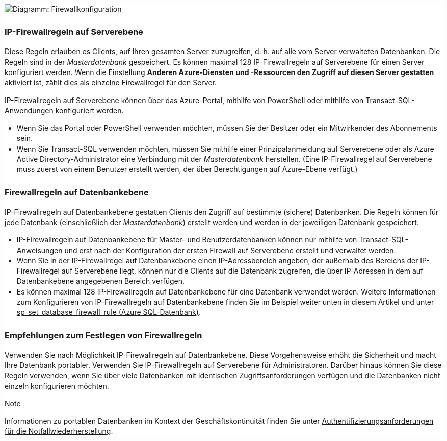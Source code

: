    ![Diagramm: Firewallkonfiguration][1]

### <a name="server-level-ip-firewall-rules"></a>IP-Firewallregeln auf Serverebene

Diese Regeln erlauben es Clients, auf Ihren gesamten Server zuzugreifen, d. h. auf alle vom Server verwalteten Datenbanken. Die Regeln sind in der *Masterdatenbank* gespeichert. Es können maximal 128 IP-Firewallregeln auf Serverebene für einen Server konfiguriert werden. Wenn die Einstellung **Anderen Azure-Diensten und -Ressourcen den Zugriff auf diesen Server gestatten** aktiviert ist, zählt dies als einzelne Firewallregel für den Server.
  
IP-Firewallregeln auf Serverebene können über das Azure-Portal, mithilfe von PowerShell oder mithilfe von Transact-SQL-Anwendungen konfiguriert werden.

- Wenn Sie das Portal oder PowerShell verwenden möchten, müssen Sie der Besitzer oder ein Mitwirkender des Abonnements sein.
- Wenn Sie Transact-SQL verwenden möchten, müssen Sie mithilfe einer Prinzipalanmeldung auf Serverebene oder als Azure Active Directory-Administrator eine Verbindung mit der *Masterdatenbank* herstellen. (Eine IP-Firewallregel auf Serverebene muss zuerst von einem Benutzer erstellt werden, der über Berechtigungen auf Azure-Ebene verfügt.)

### <a name="database-level-ip-firewall-rules"></a>Firewallregeln auf Datenbankebene

IP-Firewallregeln auf Datenbankebene gestatten Clients den Zugriff auf bestimmte (sichere) Datenbanken. Die Regeln können für jede Datenbank (einschließlich der *Masterdatenbank*) erstellt werden und werden in der jeweiligen Datenbank gespeichert.
  
- IP-Firewallregeln auf Datenbankebene für Master- und Benutzerdatenbanken können nur mithilfe von Transact-SQL-Anweisungen und erst nach der Konfiguration der ersten Firewall auf Serverebene erstellt und verwaltet werden.
- Wenn Sie in der IP-Firewallregel auf Datenbankebene einen IP-Adressbereich angeben, der außerhalb des Bereichs der IP-Firewallregel auf Serverebene liegt, können nur die Clients auf die Datenbank zugreifen, die über IP-Adressen in dem auf Datenbankebene angegebenen Bereich verfügen.
- Es können maximal 128 IP-Firewallregeln auf Datenbankebene für eine Datenbank verwendet werden. Weitere Informationen zum Konfigurieren von IP-Firewallregeln auf Datenbankebene finden Sie im Beispiel weiter unten in diesem Artikel und unter [sp_set_database_firewall_rule (Azure SQL-Datenbank)](https://msdn.microsoft.com/library/dn270010.aspx).

### <a name="recommendations-for-how-to-set-firewall-rules"></a>Empfehlungen zum Festlegen von Firewallregeln

Verwenden Sie nach Möglichkeit IP-Firewallregeln auf Datenbankebene. Diese Vorgehensweise erhöht die Sicherheit und macht Ihre Datenbank portabler. Verwenden Sie IP-Firewallregeln auf Serverebene für Administratoren. Darüber hinaus können Sie diese Regeln verwenden, wenn Sie über viele Datenbanken mit identischen Zugriffsanforderungen verfügen und die Datenbanken nicht einzeln konfigurieren möchten.

> [!NOTE]
> Informationen zu portablen Datenbanken im Kontext der Geschäftskontinuität finden Sie unter [Authentifizierungsanforderungen für die Notfallwiederherstellung](active-geo-replication-security-configure.md).


[1]: ./media/firewall-configure/sqldb-firewall-1.png